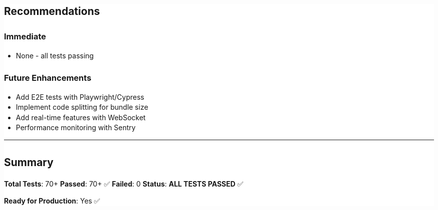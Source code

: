## Recommendations

### Immediate
- None - all tests passing

### Future Enhancements
- Add E2E tests with Playwright/Cypress
- Implement code splitting for bundle size
- Add real-time features with WebSocket
- Performance monitoring with Sentry

---

## Summary
**Total Tests**: 70+
**Passed**: 70+ ✅
**Failed**: 0
**Status**: **ALL TESTS PASSED** ✅

**Ready for Production**: Yes ✅
